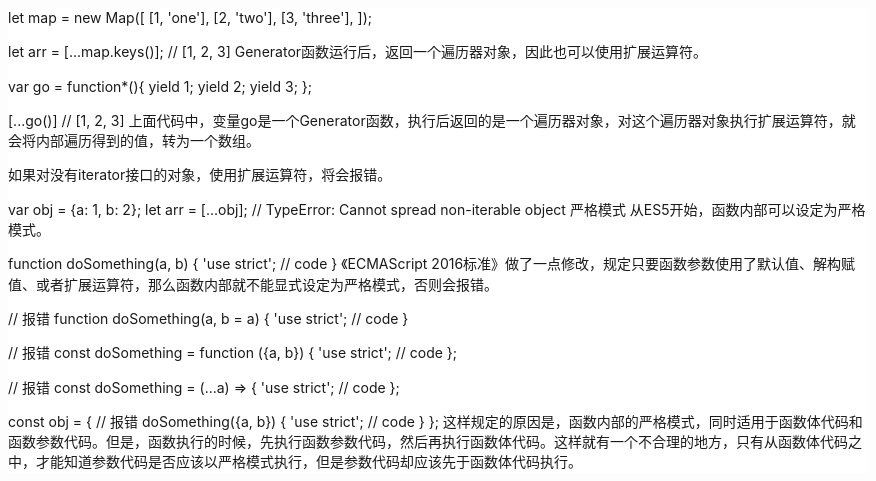 let map = new Map([
  [1, 'one'],
  [2, 'two'],
  [3, 'three'],
]);

let arr = [...map.keys()]; // [1, 2, 3]
Generator函数运行后，返回一个遍历器对象，因此也可以使用扩展运算符。

var go = function*(){
  yield 1;
  yield 2;
  yield 3;
};

[...go()] // [1, 2, 3]
上面代码中，变量go是一个Generator函数，执行后返回的是一个遍历器对象，对这个遍历器对象执行扩展运算符，就会将内部遍历得到的值，转为一个数组。

如果对没有iterator接口的对象，使用扩展运算符，将会报错。

var obj = {a: 1, b: 2};
let arr = [...obj]; // TypeError: Cannot spread non-iterable object
严格模式
从ES5开始，函数内部可以设定为严格模式。

function doSomething(a, b) {
  'use strict';
  // code
}
《ECMAScript 2016标准》做了一点修改，规定只要函数参数使用了默认值、解构赋值、或者扩展运算符，那么函数内部就不能显式设定为严格模式，否则会报错。

// 报错
function doSomething(a, b = a) {
  'use strict';
  // code
}

// 报错
const doSomething = function ({a, b}) {
  'use strict';
  // code
};

// 报错
const doSomething = (...a) => {
  'use strict';
  // code
};

const obj = {
  // 报错
  doSomething({a, b}) {
    'use strict';
    // code
  }
};
这样规定的原因是，函数内部的严格模式，同时适用于函数体代码和函数参数代码。但是，函数执行的时候，先执行函数参数代码，然后再执行函数体代码。这样就有一个不合理的地方，只有从函数体代码之中，才能知道参数代码是否应该以严格模式执行，但是参数代码却应该先于函数体代码执行。
